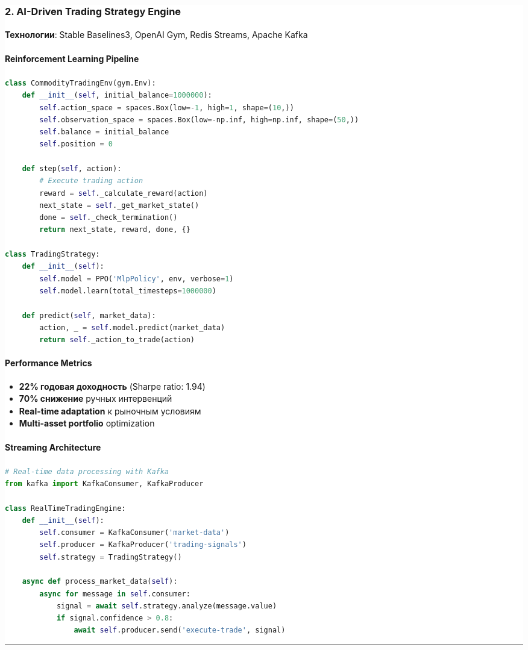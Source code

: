 
### **2. AI-Driven Trading Strategy Engine**
**Технологии**: Stable Baselines3, OpenAI Gym, Redis Streams, Apache Kafka

#### **Reinforcement Learning Pipeline**
```python
class CommodityTradingEnv(gym.Env):
    def __init__(self, initial_balance=1000000):
        self.action_space = spaces.Box(low=-1, high=1, shape=(10,))
        self.observation_space = spaces.Box(low=-np.inf, high=np.inf, shape=(50,))
        self.balance = initial_balance
        self.position = 0

    def step(self, action):
        # Execute trading action
        reward = self._calculate_reward(action)
        next_state = self._get_market_state()
        done = self._check_termination()
        return next_state, reward, done, {}

class TradingStrategy:
    def __init__(self):
        self.model = PPO('MlpPolicy', env, verbose=1)
        self.model.learn(total_timesteps=1000000)

    def predict(self, market_data):
        action, _ = self.model.predict(market_data)
        return self._action_to_trade(action)
```

#### **Performance Metrics**
- **22% годовая доходность** (Sharpe ratio: 1.94)
- **70% снижение** ручных интервенций
- **Real-time adaptation** к рыночным условиям
- **Multi-asset portfolio** optimization

#### **Streaming Architecture**
```python
# Real-time data processing with Kafka
from kafka import KafkaConsumer, KafkaProducer

class RealTimeTradingEngine:
    def __init__(self):
        self.consumer = KafkaConsumer('market-data')
        self.producer = KafkaProducer('trading-signals')
        self.strategy = TradingStrategy()

    async def process_market_data(self):
        async for message in self.consumer:
            signal = await self.strategy.analyze(message.value)
            if signal.confidence > 0.8:
                await self.producer.send('execute-trade', signal)
```

---